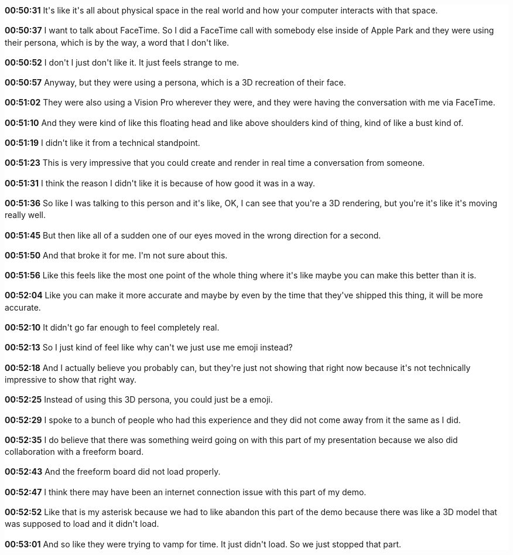 **00:50:31** It's like it's all about physical space in the real world and how your computer interacts with that space.

**00:50:37** I want to talk about FaceTime. So I did a FaceTime call with somebody else inside of Apple Park and they were using their persona, which is by the way, a word that I don't like.

**00:50:52** I don't I just don't like it. It just feels strange to me.

**00:50:57** Anyway, but they were using a persona, which is a 3D recreation of their face.

**00:51:02** They were also using a Vision Pro wherever they were, and they were having the conversation with me via FaceTime.

**00:51:10** And they were kind of like this floating head and like above shoulders kind of thing, kind of like a bust kind of.

**00:51:19** I didn't like it from a technical standpoint.

**00:51:23** This is very impressive that you could create and render in real time a conversation from someone.

**00:51:31** I think the reason I didn't like it is because of how good it was in a way.

**00:51:36** So like I was talking to this person and it's like, OK, I can see that you're a 3D rendering, but you're it's like it's moving really well.

**00:51:45** But then like all of a sudden one of our eyes moved in the wrong direction for a second.

**00:51:50** And that broke it for me. I'm not sure about this.

**00:51:56** Like this feels like the most one point of the whole thing where it's like maybe you can make this better than it is.

**00:52:04** Like you can make it more accurate and maybe by even by the time that they've shipped this thing, it will be more accurate.

**00:52:10** It didn't go far enough to feel completely real.

**00:52:13** So I just kind of feel like why can't we just use me emoji instead?

**00:52:18** And I actually believe you probably can, but they're just not showing that right now because it's not technically impressive to show that right way.

**00:52:25** Instead of using this 3D persona, you could just be a emoji.

**00:52:29** I spoke to a bunch of people who had this experience and they did not come away from it the same as I did.

**00:52:35** I do believe that there was something weird going on with this part of my presentation because we also did collaboration with a freeform board.

**00:52:43** And the freeform board did not load properly.

**00:52:47** I think there may have been an internet connection issue with this part of my demo.

**00:52:52** Like that is my asterisk because we had to like abandon this part of the demo because there was like a 3D model that was supposed to load and it didn't load.

**00:53:01** And so like they were trying to vamp for time. It just didn't load. So we just stopped that part.
